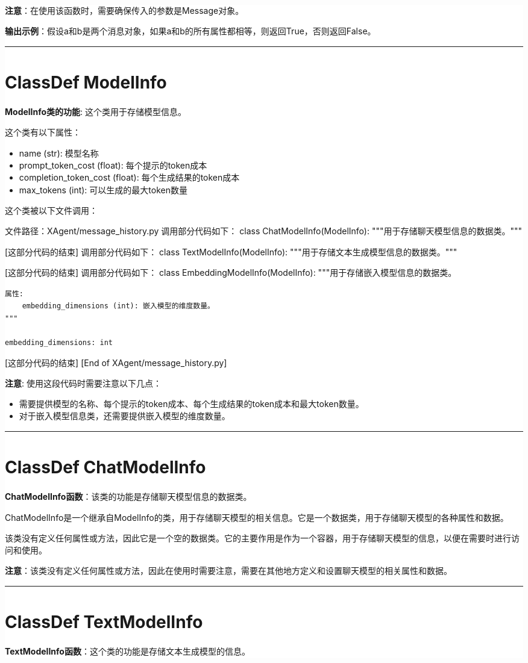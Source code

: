 **注意**：在使用该函数时，需要确保传入的参数是Message对象。

**输出示例**：假设a和b是两个消息对象，如果a和b的所有属性都相等，则返回True，否则返回False。
***
# ClassDef ModelInfo
**ModelInfo类的功能**: 这个类用于存储模型信息。

这个类有以下属性：

- name (str): 模型名称
- prompt_token_cost (float): 每个提示的token成本
- completion_token_cost (float): 每个生成结果的token成本
- max_tokens (int): 可以生成的最大token数量

这个类被以下文件调用：

文件路径：XAgent/message_history.py
调用部分代码如下：
class ChatModelInfo(ModelInfo):
    """用于存储聊天模型信息的数据类。"""

[这部分代码的结束]
调用部分代码如下：
class TextModelInfo(ModelInfo):
    """用于存储文本生成模型信息的数据类。"""

[这部分代码的结束]
调用部分代码如下：
class EmbeddingModelInfo(ModelInfo):
    """用于存储嵌入模型信息的数据类。

    属性:
        embedding_dimensions (int): 嵌入模型的维度数量。
    """

    embedding_dimensions: int

[这部分代码的结束]
[End of XAgent/message_history.py]

**注意**: 使用这段代码时需要注意以下几点：

- 需要提供模型的名称、每个提示的token成本、每个生成结果的token成本和最大token数量。
- 对于嵌入模型信息类，还需要提供嵌入模型的维度数量。
***
# ClassDef ChatModelInfo
**ChatModelInfo函数**：该类的功能是存储聊天模型信息的数据类。

ChatModelInfo是一个继承自ModelInfo的类，用于存储聊天模型的相关信息。它是一个数据类，用于存储聊天模型的各种属性和数据。

该类没有定义任何属性或方法，因此它是一个空的数据类。它的主要作用是作为一个容器，用于存储聊天模型的信息，以便在需要时进行访问和使用。

**注意**：该类没有定义任何属性或方法，因此在使用时需要注意，需要在其他地方定义和设置聊天模型的相关属性和数据。
***
# ClassDef TextModelInfo
**TextModelInfo函数**：这个类的功能是存储文本生成模型的信息。
